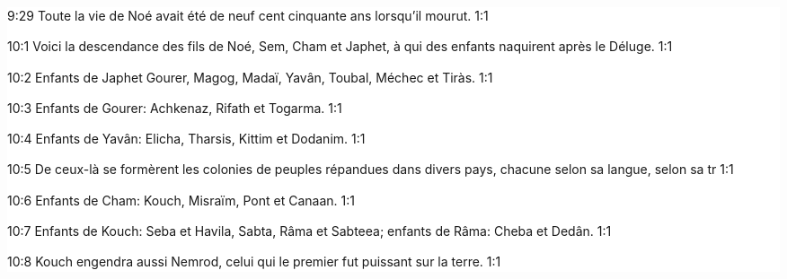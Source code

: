 <span class="marginnote nb" label="9:29" name="9:29">9:29</span><span style="display:none">¤9:29¤</span>
Toute la vie de Noé avait été de neuf cent cinquante ans lorsqu’il mourut.
<span class="marginnote nb" label="1:1" name="1:1">1:1</span><span style="display:none">¤1:1¤</span>

<span class="marginnote nb" label="10:1" name="10:1">10:1</span><span style="display:none">¤10:1¤</span>
Voici la descendance des fils de Noé, Sem, Cham et Japhet, à qui des enfants naquirent après le Déluge.
<span class="marginnote nb" label="1:1" name="1:1">1:1</span><span style="display:none">¤1:1¤</span>

<span class="marginnote nb" label="10:2" name="10:2">10:2</span><span style="display:none">¤10:2¤</span>
Enfants de Japhet Gourer, Magog, Madaï, Yavân, Toubal, Méchec et Tiràs.
<span class="marginnote nb" label="1:1" name="1:1">1:1</span><span style="display:none">¤1:1¤</span>

<span class="marginnote nb" label="10:3" name="10:3">10:3</span><span style="display:none">¤10:3¤</span>
Enfants de Gourer: Achkenaz, Rifath et Togarma.
<span class="marginnote nb" label="1:1" name="1:1">1:1</span><span style="display:none">¤1:1¤</span>

<span class="marginnote nb" label="10:4" name="10:4">10:4</span><span style="display:none">¤10:4¤</span>
Enfants de Yavân: Elicha, Tharsis, Kittim et Dodanim.
<span class="marginnote nb" label="1:1" name="1:1">1:1</span><span style="display:none">¤1:1¤</span>

<span class="marginnote nb" label="10:5" name="10:5">10:5</span><span style="display:none">¤10:5¤</span>
De ceux-là se formèrent les colonies de peuples répandues dans divers pays, chacune selon sa langue, selon sa tr
<span class="marginnote nb" label="1:1" name="1:1">1:1</span><span style="display:none">¤1:1¤</span>

<span class="marginnote nb" label="10:6" name="10:6">10:6</span><span style="display:none">¤10:6¤</span>
Enfants de Cham: Kouch, Misraïm, Pont et Canaan.
<span class="marginnote nb" label="1:1" name="1:1">1:1</span><span style="display:none">¤1:1¤</span>

<span class="marginnote nb" label="10:7" name="10:7">10:7</span><span style="display:none">¤10:7¤</span>
Enfants de Kouch: Seba et Havila, Sabta, Râma et Sabteea; enfants de Râma: Cheba et Dedân.
<span class="marginnote nb" label="1:1" name="1:1">1:1</span><span style="display:none">¤1:1¤</span>

<span class="marginnote nb" label="10:8" name="10:8">10:8</span><span style="display:none">¤10:8¤</span>
Kouch engendra aussi Nemrod, celui qui le premier fut puissant sur la terre.
<span class="marginnote nb" label="1:1" name="1:1">1:1</span><span style="display:none">¤1:1¤</span>
